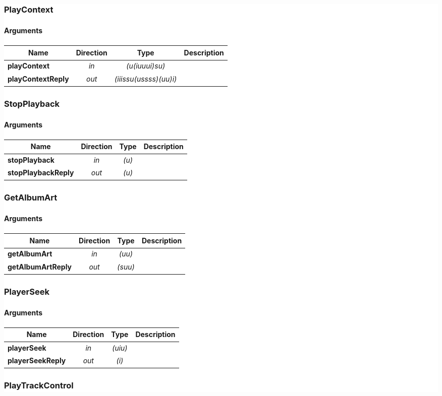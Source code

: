 
### PlayContext



#### Arguments

| Name | Direction | Type | Description |
| --- | :---: | :---: | --- |
| **playContext** | *in* | *(u(iuuui)su)* |  |
| **playContextReply** | *out* | *(iiissu(ussss)(uu)i)* |  |


### StopPlayback



#### Arguments

| Name | Direction | Type | Description |
| --- | :---: | :---: | --- |
| **stopPlayback** | *in* | *(u)* |  |
| **stopPlaybackReply** | *out* | *(u)* |  |


### GetAlbumArt



#### Arguments

| Name | Direction | Type | Description |
| --- | :---: | :---: | --- |
| **getAlbumArt** | *in* | *(uu)* |  |
| **getAlbumArtReply** | *out* | *(suu)* |  |


### PlayerSeek



#### Arguments

| Name | Direction | Type | Description |
| --- | :---: | :---: | --- |
| **playerSeek** | *in* | *(uiu)* |  |
| **playerSeekReply** | *out* | *(i)* |  |


### PlayTrackControl


